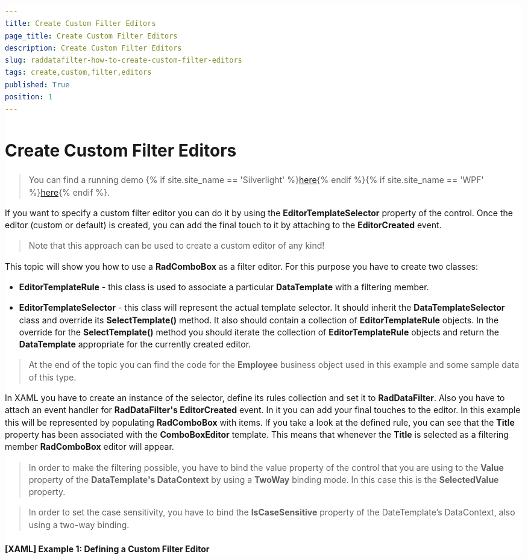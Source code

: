 ```yaml
---
title: Create Custom Filter Editors
page_title: Create Custom Filter Editors
description: Create Custom Filter Editors
slug: raddatafilter-how-to-create-custom-filter-editors
tags: create,custom,filter,editors
published: True
position: 1
---
```


# Create Custom Filter Editors

>You can find a running demo {% if site.site_name == 'Silverlight' %}[here](http://demos.telerik.com/silverlight/#DataFilter/CustomEditors){% endif %}{% if site.site_name == 'WPF' %}[here](http://demos.telerik.com/wpf/?DataFilter/CustomEditors){% endif %}. 

If you want to specify a custom filter editor you can do it by using the __EditorTemplateSelector__ property of the control. Once the editor (custom or default) is created, you can add the final touch to it by attaching to the __EditorCreated__ event.

>Note that this approach can be used to create a custom editor of any kind!

This topic will show you how to use a __RadComboBox__ as a filter editor. For this purpose you have to create two classes:

* __EditorTemplateRule__ - this class is used to associate a particular __DataTemplate__ with a filtering member.

* __EditorTemplateSelector__ - this class will represent the actual template selector. It should inherit the __DataTemplateSelector__ class and override its __SelectTemplate()__ method. It also should contain a collection of __EditorTemplateRule__ objects.
In the override for the __SelectTemplate()__ method you should iterate the collection of __EditorTemplateRule__ objects and return the __DataTemplate__ appropriate for the currently created editor.

>At the end of the topic you can find the code for the __Employee__ business object used in this example and some sample data of this type.

In XAML you have to create an instance of the selector, define its rules collection and set it to __RadDataFilter__. Also you have to attach an event handler for __RadDataFilter's EditorCreated__ event. In it you can add your final touches to the editor. In this example this will be represented by populating __RadComboBox__ with items. If you take a look at the defined rule, you can see that the __Title__ property has been associated with the __ComboBoxEditor__ template. This means that whenever the __Title__ is selected as a filtering member __RadComboBox__ editor will appear.

>In order to make the filtering possible, you have to bind the value property of the control that you are using to the __Value__ property of the __DataTemplate's DataContext__ by using a __TwoWay__ binding mode. In this case this is the __SelectedValue__ property.

>In order to set the case sensitivity, you have to bind the __IsCaseSensitive__ property of the DateTemplate’s DataContext, also using a two-way binding.
          
#### __[XAML] Example 1: Defining a Custom Filter Editor__
